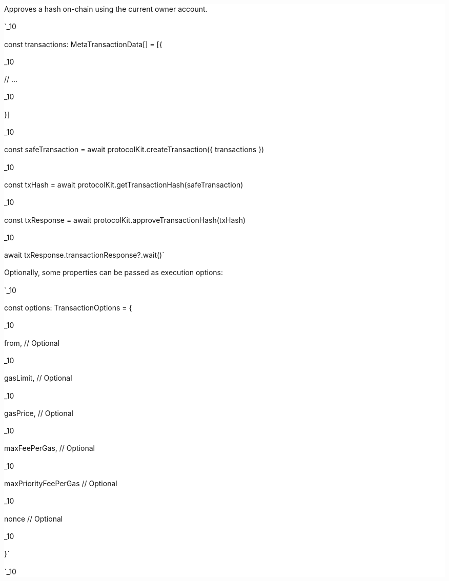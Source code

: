 Approves a hash on-chain using the current owner account.

`_10

const transactions: MetaTransactionData[] = [{

_10

// ...

_10

}]

_10

const safeTransaction = await protocolKit.createTransaction({ transactions })

_10

const txHash = await protocolKit.getTransactionHash(safeTransaction)

_10

const txResponse = await protocolKit.approveTransactionHash(txHash)

_10

await txResponse.transactionResponse?.wait()`

Optionally, some properties can be passed as execution options:

`_10

const options: TransactionOptions = {

_10

from, // Optional

_10

gasLimit, // Optional

_10

gasPrice, // Optional

_10

maxFeePerGas, // Optional

_10

maxPriorityFeePerGas // Optional

_10

nonce // Optional

_10

}`

`_10
